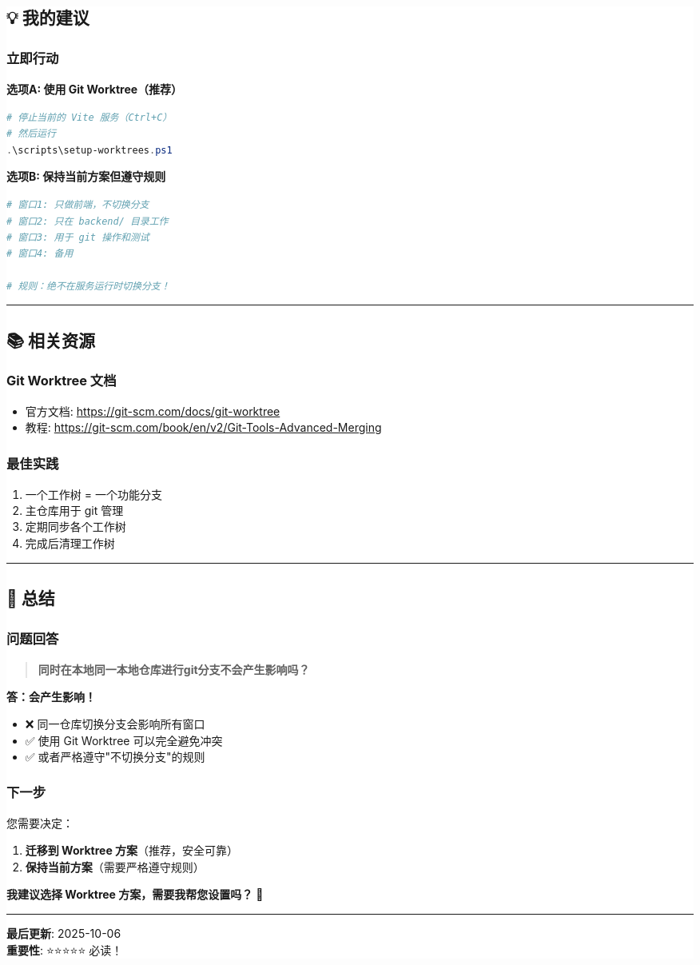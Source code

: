 
## 💡 我的建议

### 立即行动

**选项A: 使用 Git Worktree（推荐）**
```powershell
# 停止当前的 Vite 服务（Ctrl+C）
# 然后运行
.\scripts\setup-worktrees.ps1
```

**选项B: 保持当前方案但遵守规则**
```powershell
# 窗口1: 只做前端，不切换分支
# 窗口2: 只在 backend/ 目录工作
# 窗口3: 用于 git 操作和测试
# 窗口4: 备用

# 规则：绝不在服务运行时切换分支！
```

---

## 📚 相关资源

### Git Worktree 文档
- 官方文档: https://git-scm.com/docs/git-worktree
- 教程: https://git-scm.com/book/en/v2/Git-Tools-Advanced-Merging

### 最佳实践
1. 一个工作树 = 一个功能分支
2. 主仓库用于 git 管理
3. 定期同步各个工作树
4. 完成后清理工作树

---

## 🎯 总结

### 问题回答
> **同时在本地同一本地仓库进行git分支不会产生影响吗？**

**答：会产生影响！** 

- ❌ 同一仓库切换分支会影响所有窗口
- ✅ 使用 Git Worktree 可以完全避免冲突
- ✅ 或者严格遵守"不切换分支"的规则

### 下一步
您需要决定：
1. **迁移到 Worktree 方案**（推荐，安全可靠）
2. **保持当前方案**（需要严格遵守规则）

**我建议选择 Worktree 方案，需要我帮您设置吗？** 🚀

---

**最后更新**: 2025-10-06  
**重要性**: ⭐⭐⭐⭐⭐ 必读！

